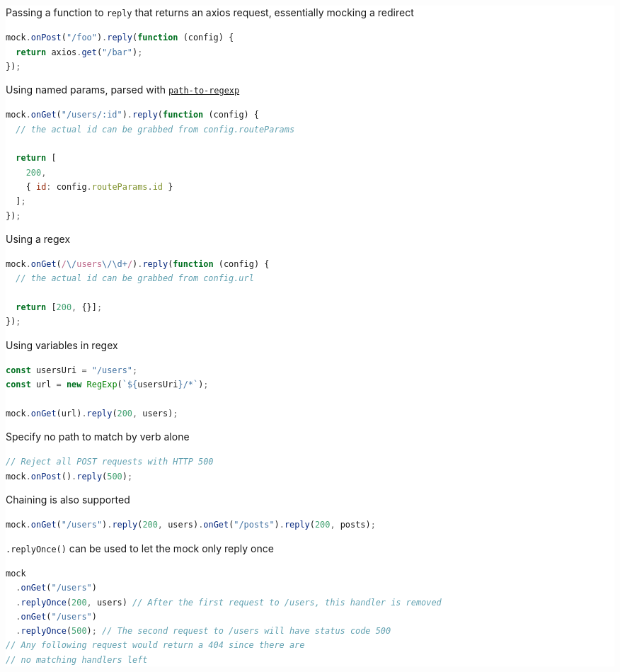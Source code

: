 Passing a function to `reply` that returns an axios request, essentially mocking a redirect

```js
mock.onPost("/foo").reply(function (config) {
  return axios.get("/bar");
});
```

Using named params, parsed with [`path-to-regexp`](https://github.com/pillarjs/path-to-regexp)

```js
mock.onGet("/users/:id").reply(function (config) {
  // the actual id can be grabbed from config.routeParams

  return [
    200,
    { id: config.routeParams.id }
  ];
});
```

Using a regex

```js
mock.onGet(/\/users\/\d+/).reply(function (config) {
  // the actual id can be grabbed from config.url

  return [200, {}];
});
```

Using variables in regex

```js
const usersUri = "/users";
const url = new RegExp(`${usersUri}/*`);

mock.onGet(url).reply(200, users);
```

Specify no path to match by verb alone

```js
// Reject all POST requests with HTTP 500
mock.onPost().reply(500);
```

Chaining is also supported

```js
mock.onGet("/users").reply(200, users).onGet("/posts").reply(200, posts);
```

`.replyOnce()` can be used to let the mock only reply once

```js
mock
  .onGet("/users")
  .replyOnce(200, users) // After the first request to /users, this handler is removed
  .onGet("/users")
  .replyOnce(500); // The second request to /users will have status code 500
// Any following request would return a 404 since there are
// no matching handlers left
```
